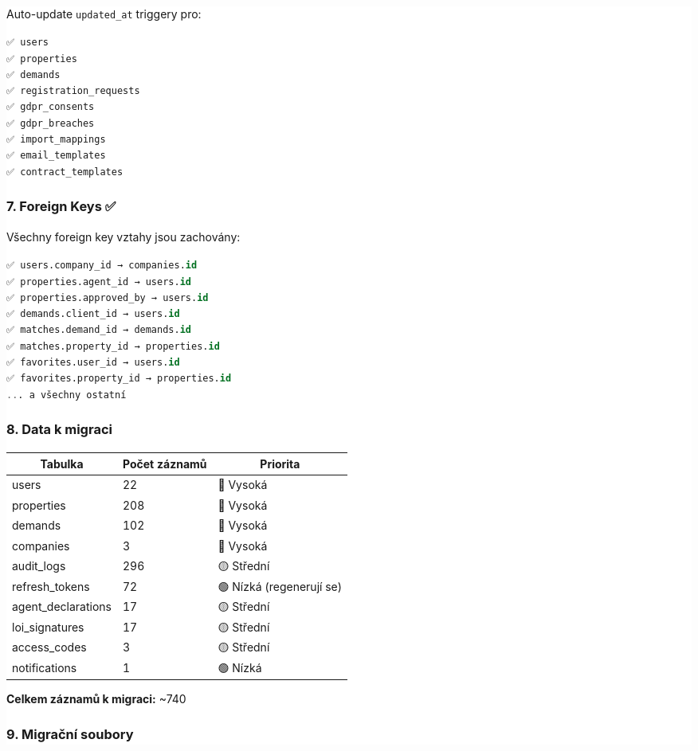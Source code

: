 Auto-update `updated_at` triggery pro:
```sql
✅ users
✅ properties
✅ demands
✅ registration_requests
✅ gdpr_consents
✅ gdpr_breaches
✅ import_mappings
✅ email_templates
✅ contract_templates
```

### 7. Foreign Keys ✅

Všechny foreign key vztahy jsou zachovány:
```sql
✅ users.company_id → companies.id
✅ properties.agent_id → users.id
✅ properties.approved_by → users.id
✅ demands.client_id → users.id
✅ matches.demand_id → demands.id
✅ matches.property_id → properties.id
✅ favorites.user_id → users.id
✅ favorites.property_id → properties.id
... a všechny ostatní
```

### 8. Data k migraci

| Tabulka | Počet záznamů | Priorita |
|---------|---------------|----------|
| users | 22 | 🔴 Vysoká |
| properties | 208 | 🔴 Vysoká |
| demands | 102 | 🔴 Vysoká |
| companies | 3 | 🔴 Vysoká |
| audit_logs | 296 | 🟡 Střední |
| refresh_tokens | 72 | 🟢 Nízká (regenerují se) |
| agent_declarations | 17 | 🟡 Střední |
| loi_signatures | 17 | 🟡 Střední |
| access_codes | 3 | 🟡 Střední |
| notifications | 1 | 🟢 Nízká |

**Celkem záznamů k migraci:** ~740

### 9. Migrační soubory
